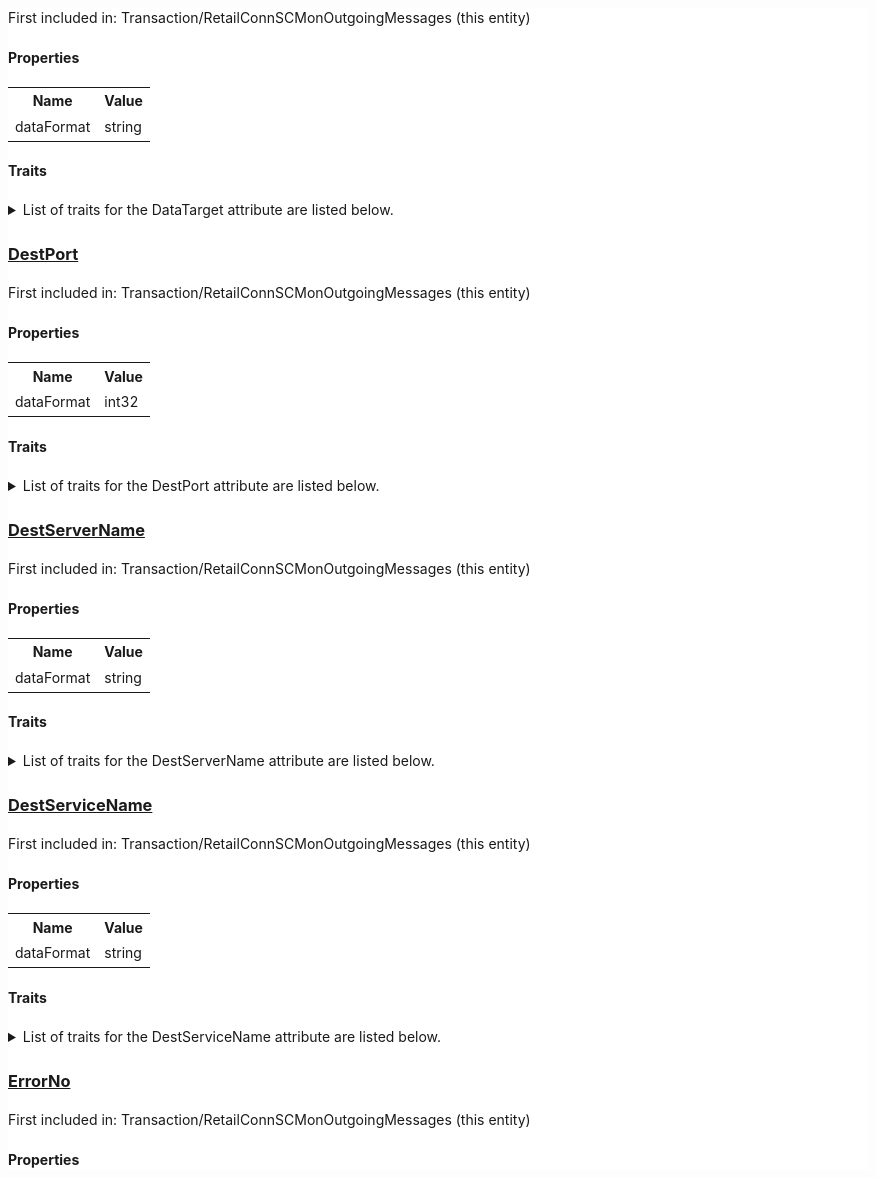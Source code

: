 First included in: Transaction/RetailConnSCMonOutgoingMessages (this entity)  

#### Properties

<table><tr><th>Name</th><th>Value</th></tr><tr><td>dataFormat</td><td>string</td></tr></table>

#### Traits

<details><summary>List of traits for the DataTarget attribute are listed below.</summary></details>

### <a href=#DestPort name="DestPort">DestPort</a>

First included in: Transaction/RetailConnSCMonOutgoingMessages (this entity)  

#### Properties

<table><tr><th>Name</th><th>Value</th></tr><tr><td>dataFormat</td><td>int32</td></tr></table>

#### Traits

<details><summary>List of traits for the DestPort attribute are listed below.</summary></details>

### <a href=#DestServerName name="DestServerName">DestServerName</a>

First included in: Transaction/RetailConnSCMonOutgoingMessages (this entity)  

#### Properties

<table><tr><th>Name</th><th>Value</th></tr><tr><td>dataFormat</td><td>string</td></tr></table>

#### Traits

<details><summary>List of traits for the DestServerName attribute are listed below.</summary></details>

### <a href=#DestServiceName name="DestServiceName">DestServiceName</a>

First included in: Transaction/RetailConnSCMonOutgoingMessages (this entity)  

#### Properties

<table><tr><th>Name</th><th>Value</th></tr><tr><td>dataFormat</td><td>string</td></tr></table>

#### Traits

<details><summary>List of traits for the DestServiceName attribute are listed below.</summary></details>

### <a href=#ErrorNo name="ErrorNo">ErrorNo</a>

First included in: Transaction/RetailConnSCMonOutgoingMessages (this entity)  

#### Properties
